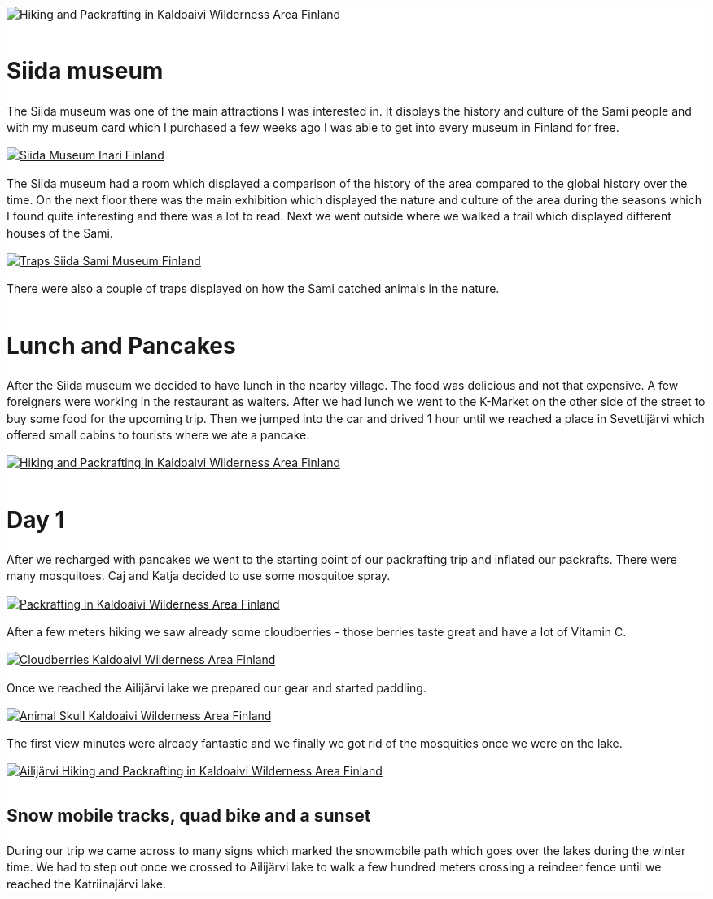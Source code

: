 <a data-flickr-embed="true"  href="https://www.flickr.com/photos/90204224@N07/28587409322/in/dateposted-public/" title="Ivalo Airport Hiking Packrafting Kaldoaivi"><img src="https://c3.staticflickr.com/9/8582/28587409322_b2c3bc7311_k.jpg" width="2048" height="1486" alt="Hiking and Packrafting in Kaldoaivi Wilderness Area Finland"></a><script async src="//embedr.flickr.com/assets/client-code.js" charset="utf-8"></script>

# Siida museum
The Siida museum was one of the main attractions I was interested in. It displays the history and culture of the Sami people and with my museum card which I purchased a few weeks ago I was able to get into every museum in Finland for free. 

<a data-flickr-embed="true"  href="https://www.flickr.com/photos/90204224@N07/28587409522/in/dateposted-public/" title="Hiking and Packrafting in Kaldoaivi Wilderness Area Finland"><img src="https://c3.staticflickr.com/9/8575/28587409522_cba21d4461_k.jpg" width="2048" height="1294" alt="Siida Museum Inari Finland"></a><script async src="//embedr.flickr.com/assets/client-code.js" charset="utf-8"></script>

The Siida museum had a room which displayed a comparison of the history of the area compared to the global history over the time. On the next floor there was the main exhibition which displayed the nature and culture of the area during the seasons which I found quite interesting and there was a lot to read. Next we went outside where we walked a trail which displayed different houses of the Sami. 

<a data-flickr-embed="true"  href="https://www.flickr.com/photos/90204224@N07/28693116145/in/dateposted-public/" title="Hiking and Packrafting in Kaldoaivi Wilderness Area Finland"><img src="https://c2.staticflickr.com/9/8658/28693116145_f8540ec37e_k.jpg" width="2048" height="1365" alt="Traps Siida Sami Museum Finland"></a><script async src="//embedr.flickr.com/assets/client-code.js" charset="utf-8"></script>

There were also a couple of traps displayed on how the Sami catched animals in the nature.

# Lunch and Pancakes
After the Siida museum we decided to have lunch in the nearby village. The food was delicious and not that expensive. A few foreigners were working in the restaurant as waiters. After we had lunch we went to the K-Market on the other side of the street to buy some food for the upcoming trip. Then we jumped into the car and drived 1 hour until we reached a place in Sevettijärvi which offered small cabins to tourists where we ate a pancake.

<a data-flickr-embed="true"  href="https://www.flickr.com/photos/90204224@N07/28587409972/in/dateposted-public/" title="Hiking and Packrafting in Kaldoaivi Wilderness Area Finland"><img src="https://c5.staticflickr.com/9/8740/28587409972_ef30aa5a04_k.jpg" width="2048" height="1310" alt="Hiking and Packrafting in Kaldoaivi Wilderness Area Finland"></a><script async src="//embedr.flickr.com/assets/client-code.js" charset="utf-8"></script>

# Day 1
After we recharged with pancakes we went to the starting point of our packrafting trip and inflated our packrafts. There were many mosquitoes. Caj and Katja decided to use some mosquitoe spray. 

<a data-flickr-embed="true"  href="https://www.flickr.com/photos/90204224@N07/28693117495/in/dateposted-public/" title="Hiking and Packrafting in Kaldoaivi Wilderness Area Finland"><img src="https://c8.staticflickr.com/9/8649/28693117495_602896641a_k.jpg" width="2048" height="1339" alt="Packrafting in Kaldoaivi Wilderness Area Finland"></a><script async src="//embedr.flickr.com/assets/client-code.js" charset="utf-8"></script>

After a few meters hiking we saw already some cloudberries - those berries taste great and have a lot of Vitamin C.

<a data-flickr-embed="true"  href="https://www.flickr.com/photos/90204224@N07/28587410222/in/dateposted-public/" title="Hiking and Packrafting in Kaldoaivi Wilderness Area Finland"><img src="https://c7.staticflickr.com/9/8561/28587410222_c5ce9d8e75_k.jpg" width="2048" height="1365" alt="Cloudberries Kaldoaivi Wilderness Area Finland"></a><script async src="//embedr.flickr.com/assets/client-code.js" charset="utf-8"></script>

Once we reached the Ailijärvi lake we prepared our gear and started paddling.

<a data-flickr-embed="true"  href="https://www.flickr.com/photos/90204224@N07/28408869970/in/dateposted-public/" title="Hiking and Packrafting in Kaldoaivi Wilderness Area Finland"><img src="https://c3.staticflickr.com/9/8585/28408869970_fff4932fcf_k.jpg" width="2048" height="1365" alt="Animal Skull Kaldoaivi Wilderness Area Finland"></a><script async src="//embedr.flickr.com/assets/client-code.js" charset="utf-8"></script>

The first view minutes were already fantastic and we finally we got rid of the mosquities once we were on the lake.

<a data-flickr-embed="true"  href="https://www.flickr.com/photos/90204224@N07/28408870540/in/dateposted-public/" title="Hiking and Packrafting in Kaldoaivi Wilderness Area Finland"><img src="https://c5.staticflickr.com/8/7737/28408870540_09d9641a79_k.jpg" width="2048" height="1365" alt="Ailijärvi Hiking and Packrafting in Kaldoaivi Wilderness Area Finland"></a><script async src="//embedr.flickr.com/assets/client-code.js" charset="utf-8"></script>

## Snow mobile tracks, quad bike and a sunset
During our trip we came across to many signs which marked the snowmobile path which goes over the lakes during the winter time. We had to step out once we crossed to Ailijärvi lake to walk a few hundred meters crossing a reindeer fence until we reached the Katriinajärvi lake. 
